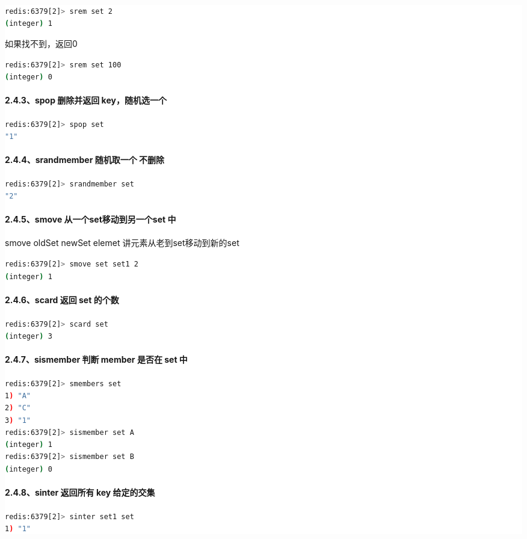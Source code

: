 ```sh
redis:6379[2]> srem set 2
(integer) 1
```

如果找不到，返回0

```sh
redis:6379[2]> srem set 100
(integer) 0
```

#### 2.4.3、spop 删除并返回 key，随机选一个

```sh
redis:6379[2]> spop set
"1"
```

#### 2.4.4、srandmember 随机取一个 不删除

```sh
redis:6379[2]> srandmember set
"2"
```

#### 2.4.5、smove 从一个set移动到另一个set 中

smove oldSet newSet elemet 讲元素从老到set移动到新的set

```sh
redis:6379[2]> smove set set1 2
(integer) 1
```

#### 2.4.6、scard 返回 set 的个数

```sh
redis:6379[2]> scard set
(integer) 3
```

#### 2.4.7、sismember 判断 member 是否在 set 中

```sh
redis:6379[2]> smembers set
1) "A"
2) "C"
3) "1"
redis:6379[2]> sismember set A
(integer) 1
redis:6379[2]> sismember set B
(integer) 0
```

#### 2.4.8、sinter 返回所有 key 给定的交集

```sh
redis:6379[2]> sinter set1 set
1) "1"
```
